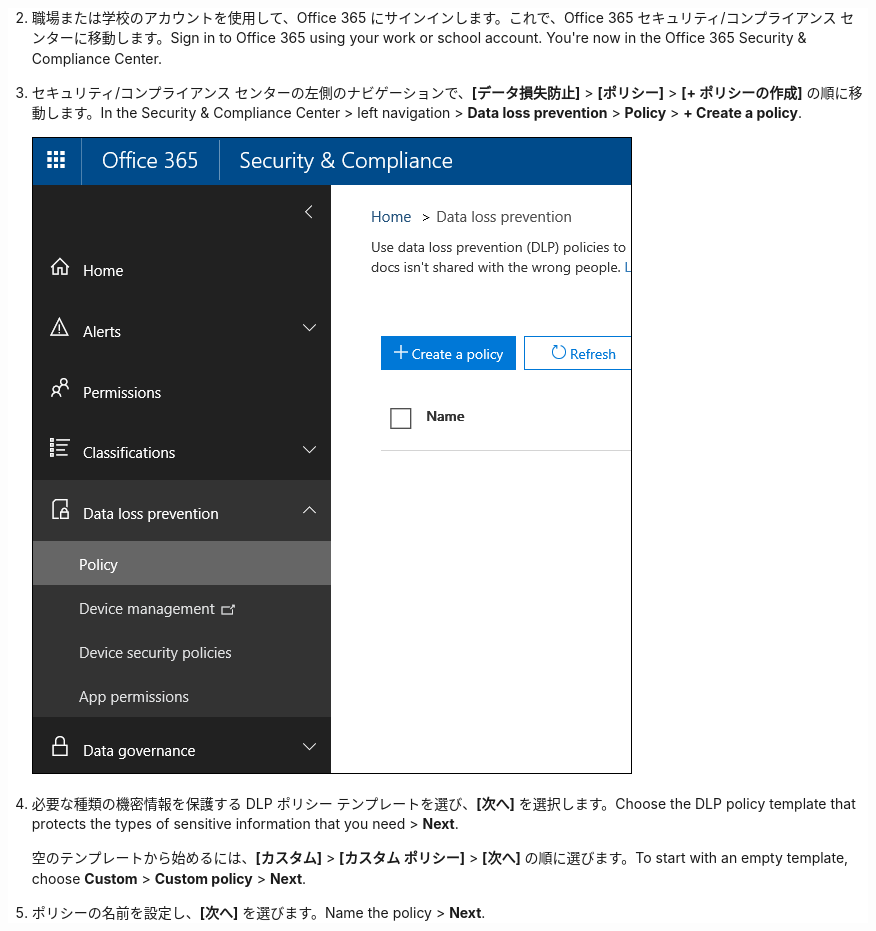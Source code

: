 2. <span data-ttu-id="b77ed-p105">職場または学校のアカウントを使用して、Office 365 にサインインします。これで、Office 365 セキュリティ/コンプライアンス センターに移動します。</span><span class="sxs-lookup"><span data-stu-id="b77ed-p105">Sign in to Office 365 using your work or school account. You're now in the Office 365 Security &amp; Compliance Center.</span></span>
    
3. <span data-ttu-id="b77ed-125">セキュリティ/コンプライアンス センターの左側のナビゲーションで、**[データ損失防止]** \> **[ポリシー]** \> **[+ ポリシーの作成]** の順に移動します。</span><span class="sxs-lookup"><span data-stu-id="b77ed-125">In the Security &amp; Compliance Center \> left navigation \> **Data loss prevention** \> **Policy** \> **+ Create a policy**.</span></span>
    
    ![[ポリシーの作成] ボタン](media/b1e48a08-92e2-47ca-abdc-4341694ddc7c.png)
  
4. <span data-ttu-id="b77ed-127">必要な種類の機密情報を保護する DLP ポリシー テンプレートを選び、**[次へ]** を選択します。</span><span class="sxs-lookup"><span data-stu-id="b77ed-127">Choose the DLP policy template that protects the types of sensitive information that you need \> **Next**.</span></span>
    
    <span data-ttu-id="b77ed-128">空のテンプレートから始めるには、**[カスタム]** \> **[カスタム ポリシー]** \> **[次へ]** の順に選びます。</span><span class="sxs-lookup"><span data-stu-id="b77ed-128">To start with an empty template, choose **Custom** \> **Custom policy** \> **Next**.</span></span>
    
5. <span data-ttu-id="b77ed-129">ポリシーの名前を設定し、**[次へ]** を選びます。</span><span class="sxs-lookup"><span data-stu-id="b77ed-129">Name the policy \> **Next**.</span></span>
    